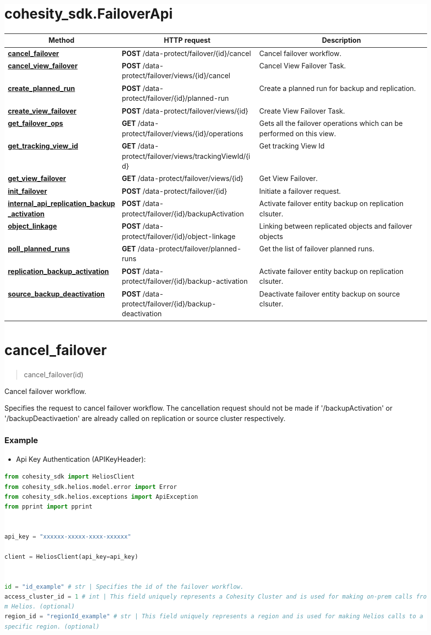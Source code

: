 # cohesity_sdk.FailoverApi


Method | HTTP request | Description
------------- | ------------- | -------------
[**cancel_failover**](FailoverApi.md#cancel_failover) | **POST** /data-protect/failover/{id}/cancel | Cancel failover workflow.
[**cancel_view_failover**](FailoverApi.md#cancel_view_failover) | **POST** /data-protect/failover/views/{id}/cancel | Cancel View Failover Task.
[**create_planned_run**](FailoverApi.md#create_planned_run) | **POST** /data-protect/failover/{id}/planned-run | Create a planned run for backup and replication.
[**create_view_failover**](FailoverApi.md#create_view_failover) | **POST** /data-protect/failover/views/{id} | Create View Failover Task.
[**get_failover_ops**](FailoverApi.md#get_failover_ops) | **GET** /data-protect/failover/views/{id}/operations | Gets all the failover operations which can be performed on this view.
[**get_tracking_view_id**](FailoverApi.md#get_tracking_view_id) | **GET** /data-protect/failover/views/trackingViewId/{id} | Get tracking View Id
[**get_view_failover**](FailoverApi.md#get_view_failover) | **GET** /data-protect/failover/views/{id} | Get View Failover.
[**init_failover**](FailoverApi.md#init_failover) | **POST** /data-protect/failover/{id} | Initiate a failover request.
[**internal_api_replication_backup_activation**](FailoverApi.md#internal_api_replication_backup_activation) | **POST** /data-protect/failover/{id}/backupActivation | Activate failover entity backup on replication clsuter.
[**object_linkage**](FailoverApi.md#object_linkage) | **POST** /data-protect/failover/{id}/object-linkage | Linking between replicated objects and failover objects
[**poll_planned_runs**](FailoverApi.md#poll_planned_runs) | **GET** /data-protect/failover/planned-runs | Get the list of failover planned runs.
[**replication_backup_activation**](FailoverApi.md#replication_backup_activation) | **POST** /data-protect/failover/{id}/backup-activation | Activate failover entity backup on replication clsuter.
[**source_backup_deactivation**](FailoverApi.md#source_backup_deactivation) | **POST** /data-protect/failover/{id}/backup-deactivation | Deactivate failover entity backup on source clsuter.


# **cancel_failover**
> cancel_failover(id)

Cancel failover workflow.

Specifies the request to cancel failover workflow. The cancellation request should not be made if '/backupActivation' or '/backupDeactivaetion' are already called on replication or source cluster respectively.

### Example

* Api Key Authentication (APIKeyHeader):
```python
from cohesity_sdk import HeliosClient
from cohesity_sdk.helios.model.error import Error
from cohesity_sdk.helios.exceptions import ApiException
from pprint import pprint


api_key = "xxxxxx-xxxxx-xxxx-xxxxxx"

client = HeliosClient(api_key=api_key)


id = "id_example" # str | Specifies the id of the failover workflow.
access_cluster_id = 1 # int | This field uniquely represents a Cohesity Cluster and is used for making on-prem calls from Helios. (optional)
region_id = "regionId_example" # str | This field uniquely represents a region and is used for making Helios calls to a specific region. (optional)
```